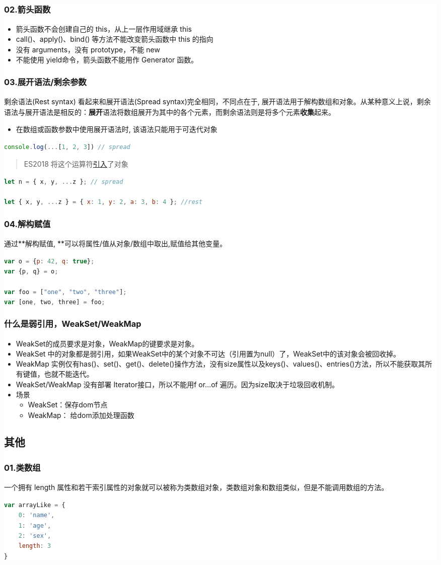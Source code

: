 


### 02.箭头函数

- 箭头函数不会创建自己的 this，从上一层作用域继承 this
- call()、apply()、bind() 等方法不能改变箭头函数中 this 的指向
- 没有 arguments，没有 prototype，不能 new
- 不能使用 yield命令，箭头函数不能用作 Generator 函数。


### 03.展开语法/剩余参数
剩余语法(Rest syntax) 看起来和展开语法(Spread syntax)完全相同，不同点在于, 展开语法用于解构数组和对象。从某种意义上说，剩余语法与展开语法是相反的：**展开**语法将数组展开为其中的各个元素，而剩余语法则是将多个元素**收集**起来。

- 在数组或函数参数中使用展开语法时, 该语法只能用于可迭代对象
```jsx
console.log(...[1, 2, 3]) // spread
```
> ES2018 将这个运算符[引入](https://github.com/sebmarkbage/ecmascript-rest-spread)了对象

```jsx
let n = { x, y, ...z }; // spread

let { x, y, ...z } = { x: 1, y: 2, a: 3, b: 4 }; //rest
```
### 04.解构赋值
通过**解构赋值, **可以将属性/值从对象/数组中取出,赋值给其他变量。
```jsx
var o = {p: 42, q: true};
var {p, q} = o;

var foo = ["one", "two", "three"];
var [one, two, three] = foo;
```

### 什么是弱引用，WeakSet/WeakMap

- WeakSet的成员要求是对象，WeakMap的键要求是对象。
- WeakSet 中的对象都是弱引用，如果WeakSet中的某个对象不可达（引用置为null）了，WeakSet中的该对象会被回收掉。
- WeakMap 实例仅有has()、set()、get()、delete()操作方法，没有size属性以及keys()、values()、entries()方法，所以不能获取其所有键值，也就不能迭代。
- WeakSet/WeakMap 没有部署 Iterator接口，所以不能用f or...of 遍历。因为size取决于垃圾回收机制。
- 场景
   - WeakSet：保存dom节点
   - WeakMap： 给dom添加处理函数
## 其他
### 01.类数组
一个拥有 length 属性和若干索引属性的对象就可以被称为类数组对象，类数组对象和数组类似，但是不能调用数组的方法。
```jsx
var arrayLike = {
    0: 'name',
    1: 'age',
    2: 'sex',
    length: 3
}
```
